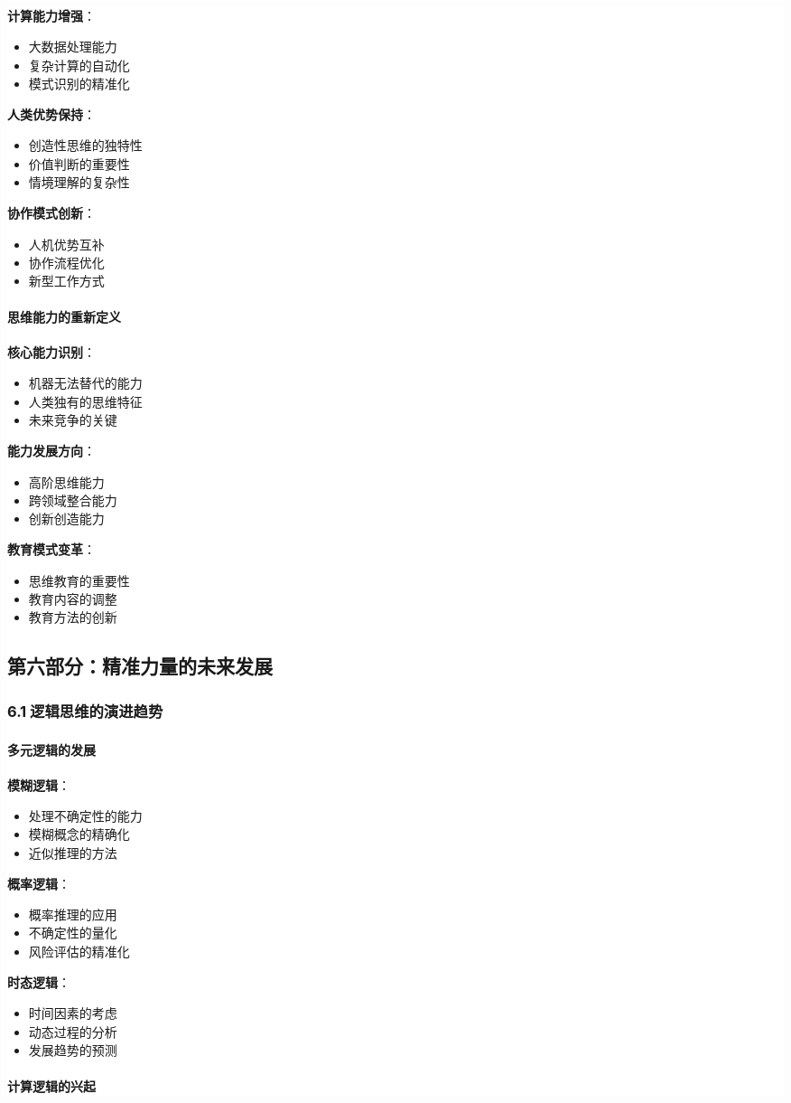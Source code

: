 **计算能力增强**：
- 大数据处理能力
- 复杂计算的自动化
- 模式识别的精准化

**人类优势保持**：
- 创造性思维的独特性
- 价值判断的重要性
- 情境理解的复杂性

**协作模式创新**：
- 人机优势互补
- 协作流程优化
- 新型工作方式

#### 思维能力的重新定义

**核心能力识别**：
- 机器无法替代的能力
- 人类独有的思维特征
- 未来竞争的关键

**能力发展方向**：
- 高阶思维能力
- 跨领域整合能力
- 创新创造能力

**教育模式变革**：
- 思维教育的重要性
- 教育内容的调整
- 教育方法的创新

## 第六部分：精准力量的未来发展

### 6.1 逻辑思维的演进趋势

#### 多元逻辑的发展

**模糊逻辑**：
- 处理不确定性的能力
- 模糊概念的精确化
- 近似推理的方法

**概率逻辑**：
- 概率推理的应用
- 不确定性的量化
- 风险评估的精准化

**时态逻辑**：
- 时间因素的考虑
- 动态过程的分析
- 发展趋势的预测

#### 计算逻辑的兴起
